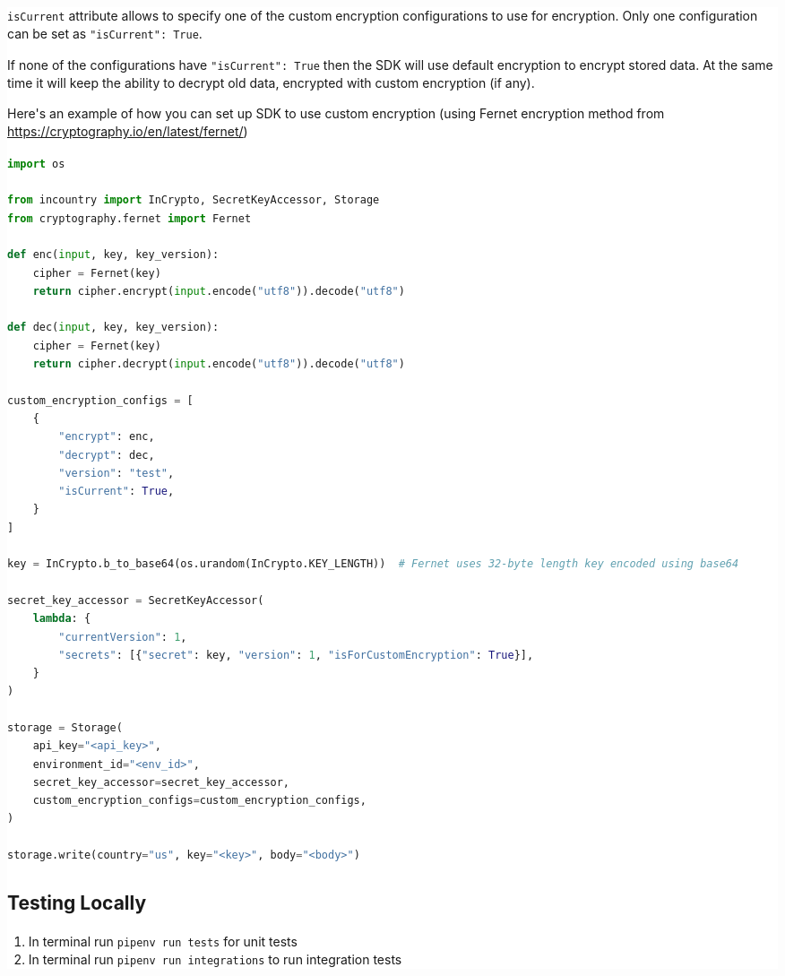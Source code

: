 `isCurrent` attribute allows to specify one of the custom encryption configurations to use for encryption. Only one configuration can be set as `"isCurrent": True`.

If none of the configurations have `"isCurrent": True` then the SDK will use default encryption to encrypt stored data. At the same time it will keep the ability to decrypt old data, encrypted with custom encryption (if any).

Here's an example of how you can set up SDK to use custom encryption (using Fernet encryption method from https://cryptography.io/en/latest/fernet/)

```python
import os

from incountry import InCrypto, SecretKeyAccessor, Storage
from cryptography.fernet import Fernet

def enc(input, key, key_version):
    cipher = Fernet(key)
    return cipher.encrypt(input.encode("utf8")).decode("utf8")

def dec(input, key, key_version):
    cipher = Fernet(key)
    return cipher.decrypt(input.encode("utf8")).decode("utf8")

custom_encryption_configs = [
    {
        "encrypt": enc,
        "decrypt": dec,
        "version": "test",
        "isCurrent": True,
    }
]

key = InCrypto.b_to_base64(os.urandom(InCrypto.KEY_LENGTH))  # Fernet uses 32-byte length key encoded using base64

secret_key_accessor = SecretKeyAccessor(
    lambda: {
        "currentVersion": 1,
        "secrets": [{"secret": key, "version": 1, "isForCustomEncryption": True}],
    }
)

storage = Storage(
    api_key="<api_key>",
    environment_id="<env_id>",
    secret_key_accessor=secret_key_accessor,
    custom_encryption_configs=custom_encryption_configs,
)

storage.write(country="us", key="<key>", body="<body>")
```

Testing Locally
-----

1. In terminal run `pipenv run tests` for unit tests
2. In terminal run `pipenv run integrations` to run integration tests
